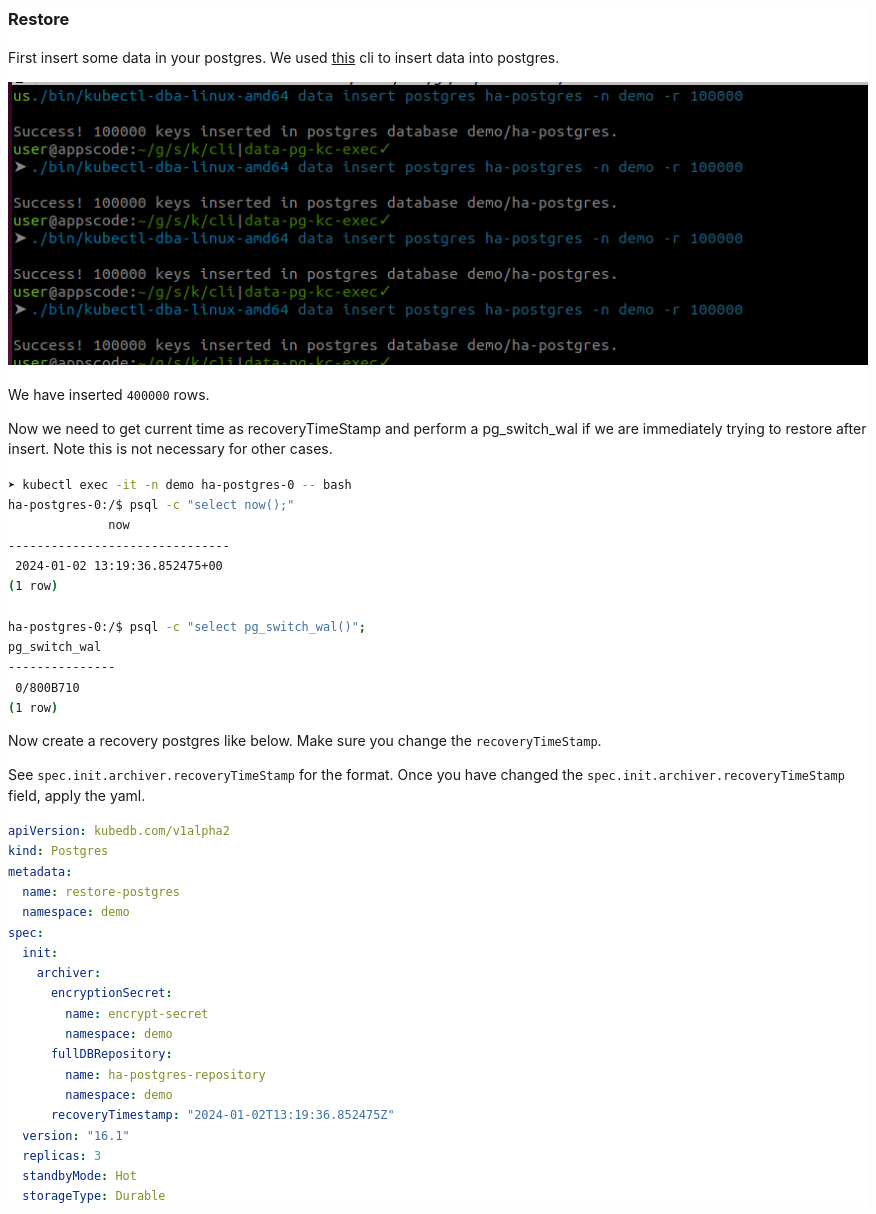 ### Restore
First insert some data in your postgres. We used [this](https://github.com/kubedb/cli) cli to insert data into postgres.

![Insert Data](insertdata.png)

We have inserted `400000` rows.

Now we  need to get current time as recoveryTimeStamp and perform a pg_switch_wal if we are immediately trying to restore after insert. Note this is not necessary for other cases.

```bash
➤ kubectl exec -it -n demo ha-postgres-0 -- bash
ha-postgres-0:/$ psql -c "select now();"
              now              
-------------------------------
 2024-01-02 13:19:36.852475+00
(1 row)

ha-postgres-0:/$ psql -c "select pg_switch_wal()";
pg_switch_wal 
---------------
 0/800B710
(1 row)

```


Now create a recovery postgres like below. Make sure you change the `recoveryTimeStamp`.

See `spec.init.archiver.recoveryTimeStamp` for the format. Once you have changed the `spec.init.archiver.recoveryTimeStamp` field, apply the yaml.
```yaml
apiVersion: kubedb.com/v1alpha2
kind: Postgres
metadata:
  name: restore-postgres
  namespace: demo
spec:
  init:
    archiver:
      encryptionSecret:
        name: encrypt-secret
        namespace: demo
      fullDBRepository:
        name: ha-postgres-repository
        namespace: demo
      recoveryTimestamp: "2024-01-02T13:19:36.852475Z"
  version: "16.1"
  replicas: 3
  standbyMode: Hot
  storageType: Durable
```